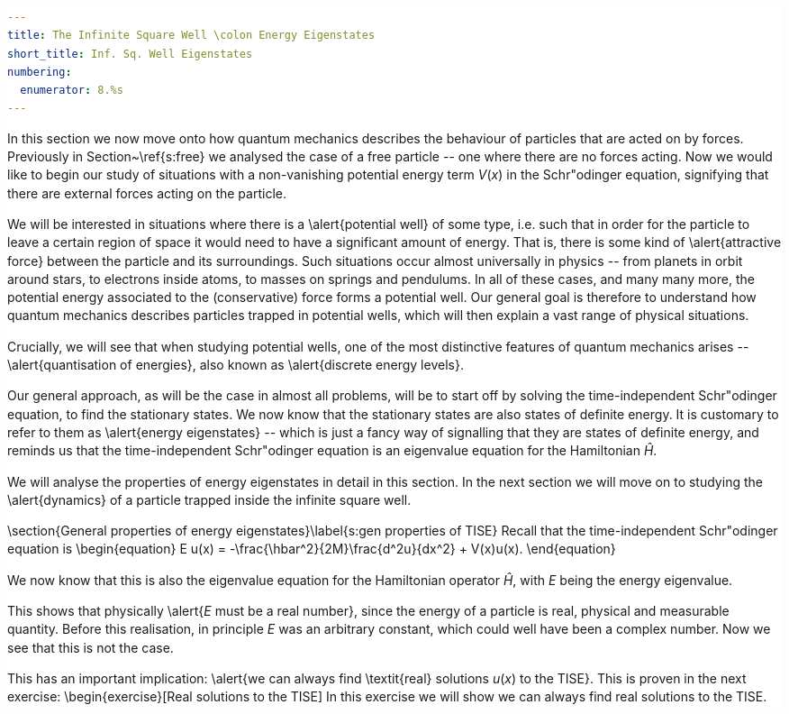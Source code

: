 ```yaml
---
title: The Infinite Square Well \colon Energy Eigenstates
short_title: Inf. Sq. Well Eigenstates
numbering:
  enumerator: 8.%s
---
```


In this section we now move onto how quantum mechanics describes the behaviour of particles that are acted on by forces. Previously in Section~\ref{s:free} we analysed the case of a free particle -- one where there are no forces acting. Now we would like to begin our study of situations with a non-vanishing potential energy term $V(x)$ in the Schr\"odinger equation, signifying that there are external forces acting on the particle.

We will be interested in situations where there is a \alert{potential well} of some type, i.e. such that in order for the particle to leave a certain region of space it would need to have a significant amount of energy. That is, there is some kind of \alert{attractive force} between the particle and its surroundings. Such situations occur almost universally in physics -- from planets in orbit around stars, to electrons inside atoms, to masses on springs and pendulums. In all of these cases, and many many more, the potential energy associated to the (conservative) force forms a potential well. Our general goal is therefore to understand how quantum mechanics describes particles trapped in potential wells, which will then explain a vast range of physical situations. 

Crucially, we will see that when studying potential wells, one of the most distinctive features of quantum mechanics arises -- \alert{quantisation of energies}, also known as \alert{discrete energy levels}. 

Our general approach, as will be the case in almost all problems, will be to start off by solving the time-independent Schr\"odinger equation, to find the stationary states. We now know that the stationary states are also states of definite energy. It is customary to refer to them as \alert{energy eigenstates} -- which is just a fancy way of signalling that they are states of definite energy, and reminds us that the time-independent Schr\"odinger equation is an eigenvalue equation for the Hamiltonian $\hat{H}$.

 We will analyse the properties of energy eigenstates in detail in this section. In the next section we will move on to studying the \alert{dynamics} of a particle trapped inside the infinite square well. 

\section{General properties of energy eigenstates}\label{s:gen properties of TISE}
Recall that the time-independent Schr\"odinger equation is
\begin{equation}
E u(x) = -\frac{\hbar^2}{2M}\frac{d^2u}{dx^2} + V(x)u(x).
\end{equation}

We now know that this is also the eigenvalue equation for the Hamiltonian operator $\hat{H}$, with $E$ being the energy eigenvalue. 

This shows that physically \alert{$E$ must be a real number}, since the energy of a particle is real, physical and measurable quantity. Before this realisation, in principle $E$ was an arbitrary constant, which could well have been a complex number. Now we see that this is not the case. 

This has an important implication: \alert{we can always find \textit{real} solutions $u(x)$ to the TISE}. This is proven in the next exercise:
\begin{exercise}[Real solutions to the TISE]
In this exercise we will show we can always find real solutions to the TISE.
